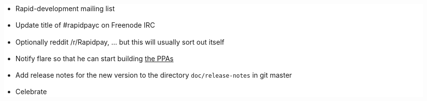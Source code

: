   - Rapid-development mailing list

  - Update title of #rapidpayc on Freenode IRC

  - Optionally reddit /r/Rapidpay, ... but this will usually sort out itself

- Notify flare so that he can start building [the PPAs](https://launchpad.net/~rapid.org/+archive/ubuntu/rapid)

- Add release notes for the new version to the directory `doc/release-notes` in git master

- Celebrate
